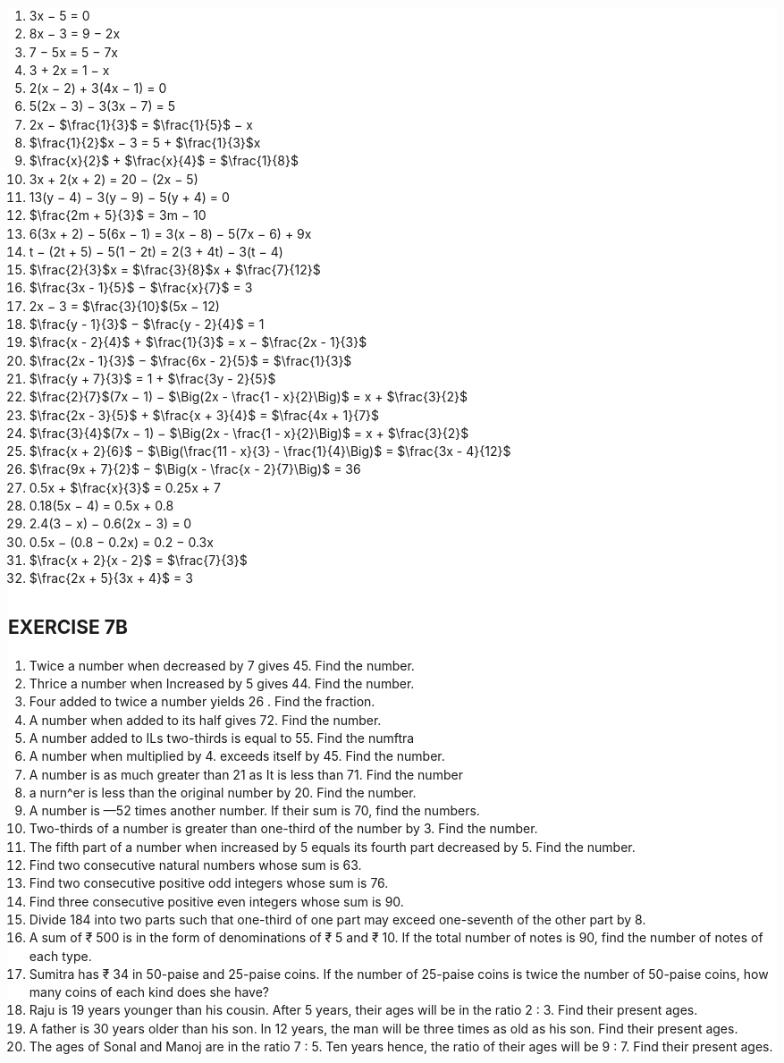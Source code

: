 1. 3x − 5 = 0
2. 8x − 3 = 9 − 2x
3. 7 − 5x = 5 − 7x
4. 3 + 2x = 1 − x
5. 2(x − 2) + 3(4x − 1) = 0
6. 5(2x − 3) − 3(3x − 7) = 5
7. 2x − $\frac{1}{3}$ = $\frac{1}{5}$ − x
8. $\frac{1}{2}$x − 3 = 5 + $\frac{1}{3}$x
9. $\frac{x}{2}$ + $\frac{x}{4}$ = $\frac{1}{8}$
10. 3x + 2(x + 2) = 20 − (2x − 5)
11. 13(y − 4) − 3(y − 9) − 5(y + 4) = 0
12. $\frac{2m + 5}{3}$ = 3m − 10
13. 6(3x + 2) − 5(6x − 1) = 3(x − 8) − 5(7x − 6) + 9x
14. t − (2t + 5) − 5(1 − 2t) = 2(3 + 4t) − 3(t − 4)
15. $\frac{2}{3}$x = $\frac{3}{8}$x + $\frac{7}{12}$
16. $\frac{3x - 1}{5}$ − $\frac{x}{7}$ = 3
17. 2x − 3 = $\frac{3}{10}$(5x − 12)
18. $\frac{y - 1}{3}$ − $\frac{y - 2}{4}$ = 1
19. $\frac{x - 2}{4}$ + $\frac{1}{3}$ = x − $\frac{2x - 1}{3}$
20. $\frac{2x - 1}{3}$ − $\frac{6x - 2}{5}$ = $\frac{1}{3}$
21. $\frac{y + 7}{3}$ = 1 + $\frac{3y - 2}{5}$
22. $\frac{2}{7}$(7x − 1) − $\Big(2x - \frac{1 - x}{2}\Big)$ = x + $\frac{3}{2}$
23. $\frac{2x - 3}{5}$ + $\frac{x + 3}{4}$ = $\frac{4x + 1}{7}$
24. $\frac{3}{4}$(7x − 1) − $\Big(2x - \frac{1 - x}{2}\Big)$ = x + $\frac{3}{2}$
25. $\frac{x + 2}{6}$ − $\Big(\frac{11 - x}{3} - \frac{1}{4}\Big)$ = $\frac{3x - 4}{12}$
26. $\frac{9x + 7}{2}$ − $\Big(x - \frac{x - 2}{7}\Big)$ = 36
27. 0.5x + $\frac{x}{3}$ = 0.25x + 7
28. 0.18(5x − 4) = 0.5x + 0.8
29. 2.4(3 − x) − 0.6(2x − 3) = 0
30. 0.5x − (0.8 − 0.2x) = 0.2 − 0.3x
31. $\frac{x + 2}{x - 2}$ = $\frac{7}{3}$
32. $\frac{2x + 5}{3x + 4}$ = 3

## EXERCISE 7B

1. Twice a number when decreased by 7 gives 45. Find the number.
2. Thrice a number when Increased by 5 gives 44. Find the number.
3. Four added to twice a number yields 26 . Find the fraction.
4. A number when added to its half gives 72. Find the number.
5. A number added to ILs two-thirds is equal to 55. Find the numftra
6. A number when multiplied by 4. exceeds itself by 45. Find the number.
7. A number is as much greater than 21 as It is less than 71. Find the number
8. a nurn^er is less than the original number by 20. Find the number.
9. A number is —52 times another number. If their sum is 70, find the numbers.
10. Two-thirds of a number is greater than one-third of the number by 3. Find the number.
11. The fifth part of a number when increased by 5 equals its fourth part decreased by 5. Find the number.
12. Find two consecutive natural numbers whose sum is 63.
13. Find two consecutive positive odd integers whose sum is 76.
14. Find three consecutive positive even integers whose sum is 90.
15. Divide 184 into two parts such that one-third of one part may exceed one-seventh of the other part by 8.
16. A sum of ₹ 500 is in the form of denominations of ₹ 5 and ₹ 10. If the total number of notes is 90, find the number of notes of each type.
17. Sumitra has ₹ 34 in 50-paise and 25-paise coins. If the number of 25-paise coins is twice the number of 50-paise coins, how many coins of each kind does she have?
18. Raju is 19 years younger than his cousin. After 5 years, their ages will be in the ratio 2 : 3. Find their present ages.
19. A father is 30 years older than his son. In 12 years, the man will be three times as old as his son. Find their present ages.
20. The ages of Sonal and Manoj are in the ratio 7 : 5. Ten years hence, the ratio of their ages will be 9 : 7. Find their present ages.